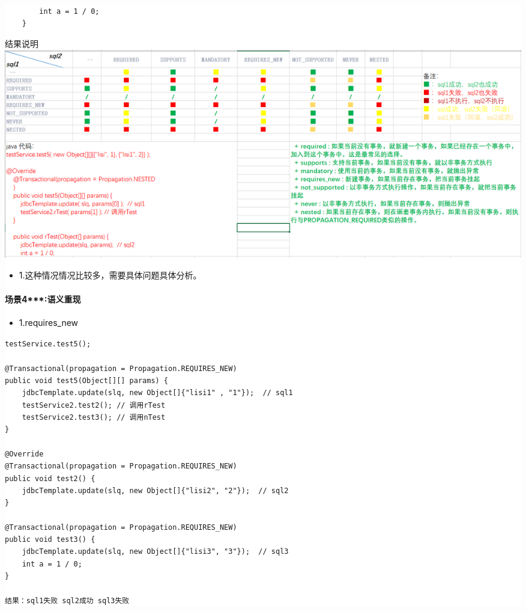 ```
        int a = 1 / 0;
    }
```
结果说明
![avatar](../../data/img/tx/tx-3.png)
+ 1.这种情况情况比较多，需要具体问题具体分析。

#### 场景4***:语义重现
+ 1.requires_new
```
testService.test5();

@Transactional(propagation = Propagation.REQUIRES_NEW)
public void test5(Object[][] params) {
    jdbcTemplate.update(slq, new Object[]{"lisi1" , "1"});  // sql1
    testService2.test2(); // 调用rTest
    testService2.test3(); // 调用nTest
}

@Override
@Transactional(propagation = Propagation.REQUIRES_NEW)
public void test2() {
    jdbcTemplate.update(slq, new Object[]{"lisi2", "2"});  // sql2
}

@Transactional(propagation = Propagation.REQUIRES_NEW)
public void test3() {
    jdbcTemplate.update(slq, new Object[]{"lisi3", "3"});  // sql3
    int a = 1 / 0;
}

结果：sql1失败 sql2成功 sql3失败
```
